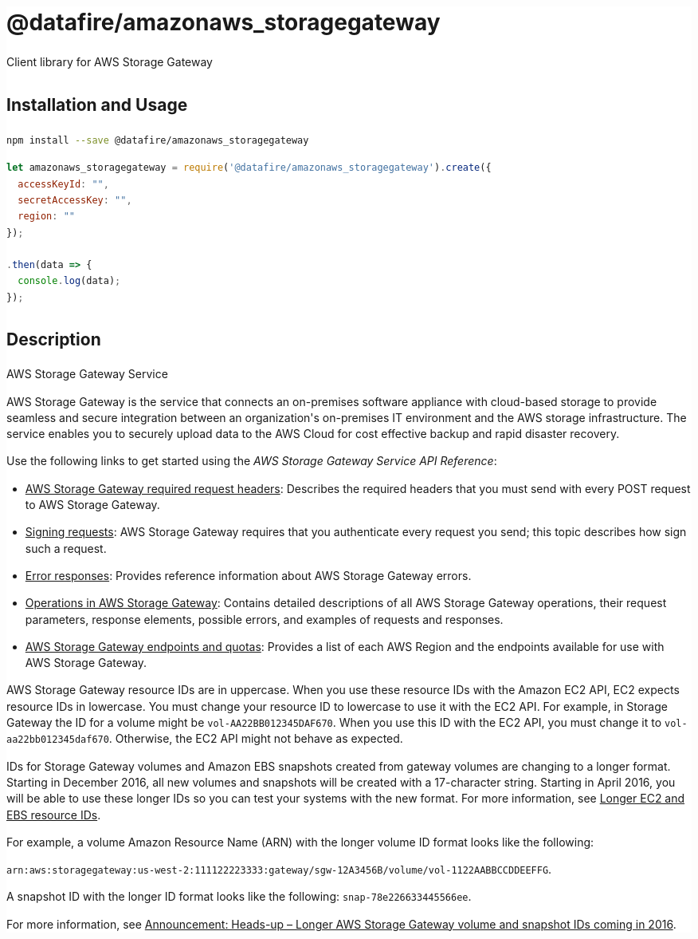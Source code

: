 # @datafire/amazonaws_storagegateway

Client library for AWS Storage Gateway

## Installation and Usage
```bash
npm install --save @datafire/amazonaws_storagegateway
```
```js
let amazonaws_storagegateway = require('@datafire/amazonaws_storagegateway').create({
  accessKeyId: "",
  secretAccessKey: "",
  region: ""
});

.then(data => {
  console.log(data);
});
```

## Description

<fullname>AWS Storage Gateway Service</fullname> <p>AWS Storage Gateway is the service that connects an on-premises software appliance with cloud-based storage to provide seamless and secure integration between an organization's on-premises IT environment and the AWS storage infrastructure. The service enables you to securely upload data to the AWS Cloud for cost effective backup and rapid disaster recovery.</p> <p>Use the following links to get started using the <i>AWS Storage Gateway Service API Reference</i>:</p> <ul> <li> <p> <a href="https://docs.aws.amazon.com/storagegateway/latest/userguide/AWSStorageGatewayAPI.html#AWSStorageGatewayHTTPRequestsHeaders">AWS Storage Gateway required request headers</a>: Describes the required headers that you must send with every POST request to AWS Storage Gateway.</p> </li> <li> <p> <a href="https://docs.aws.amazon.com/storagegateway/latest/userguide/AWSStorageGatewayAPI.html#AWSStorageGatewaySigningRequests">Signing requests</a>: AWS Storage Gateway requires that you authenticate every request you send; this topic describes how sign such a request.</p> </li> <li> <p> <a href="https://docs.aws.amazon.com/storagegateway/latest/userguide/AWSStorageGatewayAPI.html#APIErrorResponses">Error responses</a>: Provides reference information about AWS Storage Gateway errors.</p> </li> <li> <p> <a href="https://docs.aws.amazon.com/storagegateway/latest/APIReference/API_Operations.html">Operations in AWS Storage Gateway</a>: Contains detailed descriptions of all AWS Storage Gateway operations, their request parameters, response elements, possible errors, and examples of requests and responses.</p> </li> <li> <p> <a href="https://docs.aws.amazon.com/general/latest/gr/sg.html">AWS Storage Gateway endpoints and quotas</a>: Provides a list of each AWS Region and the endpoints available for use with AWS Storage Gateway.</p> </li> </ul> <note> <p>AWS Storage Gateway resource IDs are in uppercase. When you use these resource IDs with the Amazon EC2 API, EC2 expects resource IDs in lowercase. You must change your resource ID to lowercase to use it with the EC2 API. For example, in Storage Gateway the ID for a volume might be <code>vol-AA22BB012345DAF670</code>. When you use this ID with the EC2 API, you must change it to <code>vol-aa22bb012345daf670</code>. Otherwise, the EC2 API might not behave as expected.</p> </note> <important> <p>IDs for Storage Gateway volumes and Amazon EBS snapshots created from gateway volumes are changing to a longer format. Starting in December 2016, all new volumes and snapshots will be created with a 17-character string. Starting in April 2016, you will be able to use these longer IDs so you can test your systems with the new format. For more information, see <a href="http://aws.amazon.com/ec2/faqs/#longer-ids">Longer EC2 and EBS resource IDs</a>.</p> <p>For example, a volume Amazon Resource Name (ARN) with the longer volume ID format looks like the following:</p> <p> <code>arn:aws:storagegateway:us-west-2:111122223333:gateway/sgw-12A3456B/volume/vol-1122AABBCCDDEEFFG</code>.</p> <p>A snapshot ID with the longer ID format looks like the following: <code>snap-78e226633445566ee</code>.</p> <p>For more information, see <a href="http://forums.aws.amazon.com/ann.jspa?annID=3557">Announcement: Heads-up – Longer AWS Storage Gateway volume and snapshot IDs coming in 2016</a>.</p> </important>
